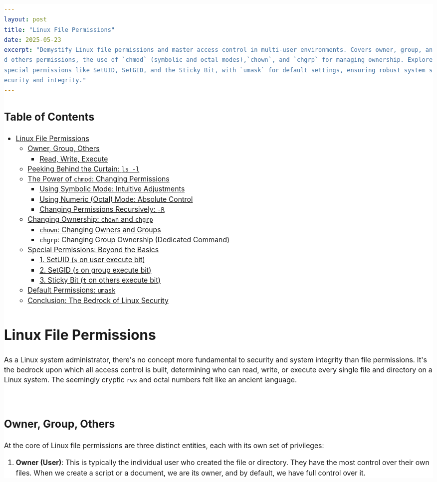 ```yaml
---
layout: post
title: "Linux File Permissions"
date: 2025-05-23
excerpt: "Demystify Linux file permissions and master access control in multi-user environments. Covers owner, group, and others permissions, the use of `chmod` (symbolic and octal modes),`chown`, and `chgrp` for managing ownership. Explore special permissions like SetUID, SetGID, and the Sticky Bit, with `umask` for default settings, ensuring robust system security and integrity."
---
```


## Table of Contents

- [Linux File Permissions](#linux-file-permissions)
  - [Owner, Group, Others](#owner-group-others)
    - [Read, Write, Execute](#read-write-execute)
  - [Peeking Behind the Curtain: `ls -l`](#peeking-behind-the-curtain-ls--l)
  - [The Power of `chmod`: Changing Permissions](#the-power-of-chmod-changing-permissions)
    - [Using Symbolic Mode: Intuitive Adjustments](#using-symbolic-mode-intuitive-adjustments)
    - [Using Numeric (Octal) Mode: Absolute Control](#using-numeric-octal-mode-absolute-control)
    - [Changing Permissions Recursively: `-R`](#changing-permissions-recursively--r)
  - [Changing Ownership: `chown` and `chgrp`](#changing-ownership-chown-and-chgrp)
    - [`chown`: Changing Owners and Groups](#chown-changing-owners-and-groups)
    - [`chgrp`: Changing Group Ownership (Dedicated Command)](#chgrp-changing-group-ownership-dedicated-command)
  - [Special Permissions: Beyond the Basics](#special-permissions-beyond-the-basics)
    - [1. SetUID (`s` on user execute bit)](#1-setuid-s-on-user-execute-bit)
    - [2. SetGID (`s` on group execute bit)](#2-setgid-s-on-group-execute-bit)
    - [3. Sticky Bit (`t` on others execute bit)](#3-sticky-bit-t-on-others-execute-bit)
  - [Default Permissions: `umask`](#default-permissions-umask)
  - [Conclusion: The Bedrock of Linux Security](#conclusion-the-bedrock-of-linux-security)

# Linux File Permissions

As a Linux system administrator, there's no concept more fundamental to security and system integrity than file permissions. It's the bedrock upon which all access control is built, determining who can read, write, or execute every single file and directory on a Linux system. The seemingly cryptic `rwx` and octal numbers felt like an ancient language.

<br>

##  Owner, Group, Others

At the core of Linux file permissions are three distinct entities, each with its own set of privileges:

1.  **Owner (User)**: This is typically the individual user who created the file or directory. They have the most control over their own files. When we create a script or a document, we are its owner, and by default, we have full control over it.
